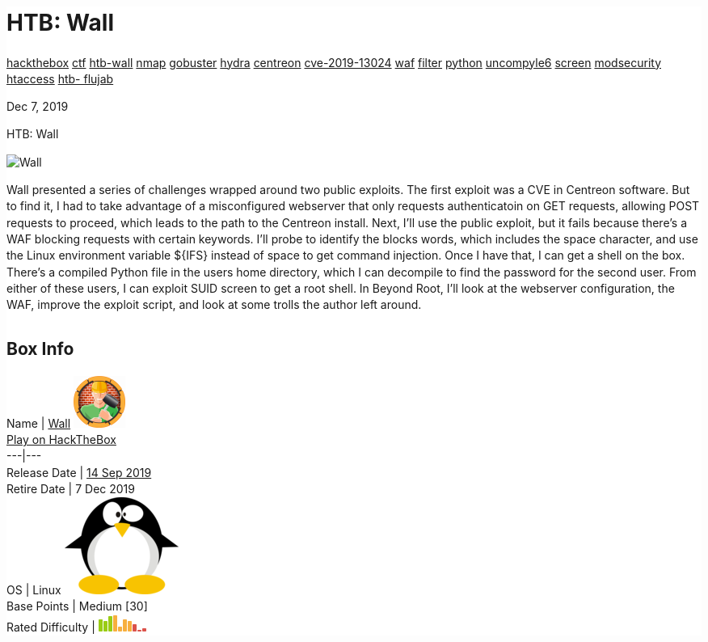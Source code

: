 # HTB: Wall

[hackthebox](/tags#hackthebox ) [ctf](/tags#ctf ) [htb-wall](/tags#htb-wall )
[nmap](/tags#nmap ) [gobuster](/tags#gobuster ) [hydra](/tags#hydra )
[centreon](/tags#centreon ) [cve-2019-13024](/tags#cve-2019-13024 )
[waf](/tags#waf ) [filter](/tags#filter ) [python](/tags#python )
[uncompyle6](/tags#uncompyle6 ) [screen](/tags#screen )
[modsecurity](/tags#modsecurity ) [htaccess](/tags#htaccess ) [htb-
flujab](/tags#htb-flujab )  
  
Dec 7, 2019

HTB: Wall

![Wall](https://0xdfimages.gitlab.io/img/wall-cover.png)

Wall presented a series of challenges wrapped around two public exploits. The
first exploit was a CVE in Centreon software. But to find it, I had to take
advantage of a misconfigured webserver that only requests authenticatoin on
GET requests, allowing POST requests to proceed, which leads to the path to
the Centreon install. Next, I’ll use the public exploit, but it fails because
there’s a WAF blocking requests with certain keywords. I’ll probe to identify
the blocks words, which includes the space character, and use the Linux
environment variable ${IFS} instead of space to get command injection. Once I
have that, I can get a shell on the box. There’s a compiled Python file in the
users home directory, which I can decompile to find the password for the
second user. From either of these users, I can exploit SUID screen to get a
root shell. In Beyond Root, I’ll look at the webserver configuration, the WAF,
improve the exploit script, and look at some trolls the author left around.

## Box Info

Name | [Wall](https://hacktheboxltd.sjv.io/g1jVD9?u=https%3A%2F%2Fapp.hackthebox.com%2Fmachines%2Fwall) [ ![Wall](../img/box-wall.png)](https://hacktheboxltd.sjv.io/g1jVD9?u=https%3A%2F%2Fapp.hackthebox.com%2Fmachines%2Fwall)  
[Play on
HackTheBox](https://hacktheboxltd.sjv.io/g1jVD9?u=https%3A%2F%2Fapp.hackthebox.com%2Fmachines%2Fwall)  
---|---  
Release Date | [14 Sep 2019](https://twitter.com/hackthebox_eu/status/1172496633524903936)  
Retire Date | 7 Dec 2019  
OS | Linux ![Linux](../img/Linux.png)  
Base Points | Medium [30]  
Rated Difficulty | ![Rated difficulty for Wall](../img/wall-diff.png)  